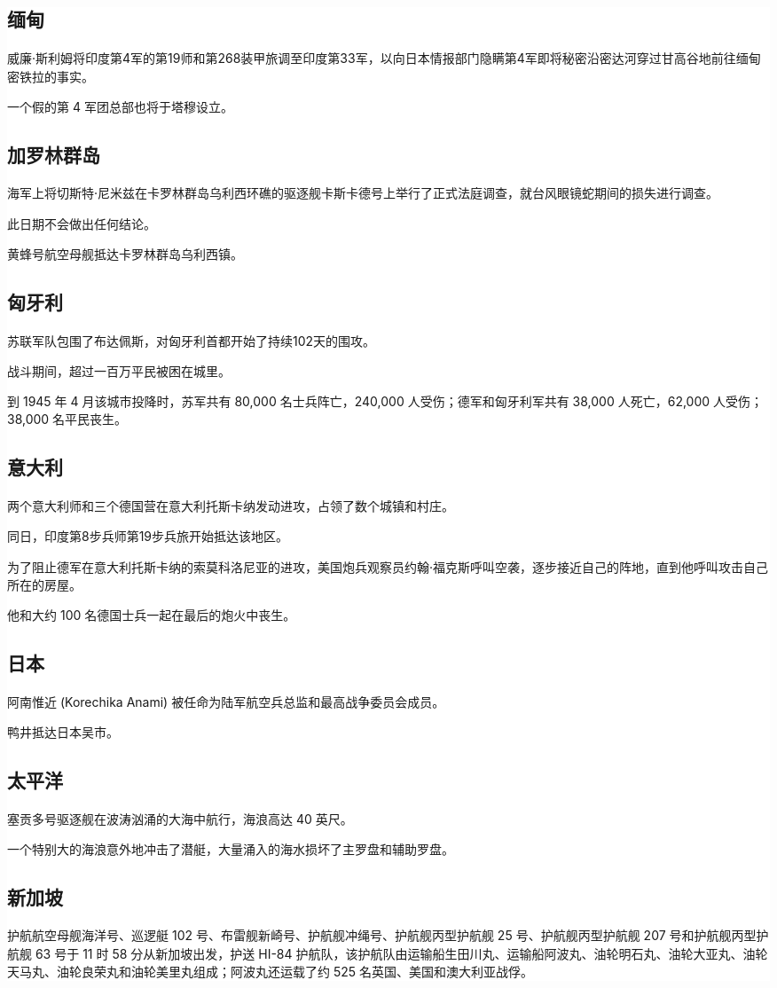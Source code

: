 ## 缅甸

威廉·斯利姆将印度第4军的第19师和第268装甲旅调至印度第33军，以向日本情报部门隐瞒第4军即将秘密沿密达河穿过甘高谷地前往缅甸密铁拉的事实。

一个假的第 4 军团总部也将于塔穆设立。

## 加罗林群岛

海军上将切斯特·尼米兹在卡罗林群岛乌利西环礁的驱逐舰卡斯卡德号上举行了正式法庭调查，就台风眼镜蛇期间的损失进行调查。

此日期不会做出任何结论。

黄蜂号航空母舰抵达卡罗林群岛乌利西镇。

## 匈牙利

苏联军队包围了布达佩斯，对匈牙利首都开始了持续102天的围攻。

战斗期间，超过一百万平民被困在城里。

到 1945 年 4 月该城市投降时，苏军共有 80,000 名士兵阵亡，240,000
人受伤；德军和匈牙利军共有 38,000 人死亡，62,000 人受伤；38,000
名平民丧生。

## 意大利

两个意大利师和三个德国营在意大利托斯卡纳发动进攻，占领了数个城镇和村庄。

同日，印度第8步兵师第19步兵旅开始抵达该地区。

为了阻止德军在意大利托斯卡纳的索莫科洛尼亚的进攻，美国炮兵观察员约翰·福克斯呼叫空袭，逐步接近自己的阵地，直到他呼叫攻击自己所在的房屋。

他和大约 100 名德国士兵一起在最后的炮火中丧生。

## 日本

阿南惟近 (Korechika Anami) 被任命为陆军航空兵总监和最高战争委员会成员。

鸭井抵达日本吴市。

## 太平洋

塞贡多号驱逐舰在波涛汹涌的大海中航行，海浪高达 40 英尺。

一个特别大的海浪意外地冲击了潜艇，大量涌入的海水损坏了主罗盘和辅助罗盘。

## 新加坡

护航航空母舰海洋号、巡逻艇 102
号、布雷舰新崎号、护航舰冲绳号、护航舰丙型护航舰 25 号、护航舰丙型护航舰
207 号和护航舰丙型护航舰 63 号于 11 时 58 分从新加坡出发，护送 HI-84
护航队，该护航队由运输船生田川丸、运输船阿波丸、油轮明石丸、油轮大亚丸、油轮天马丸、油轮良荣丸和油轮美里丸组成；阿波丸还运载了约
525 名英国、美国和澳大利亚战俘。
